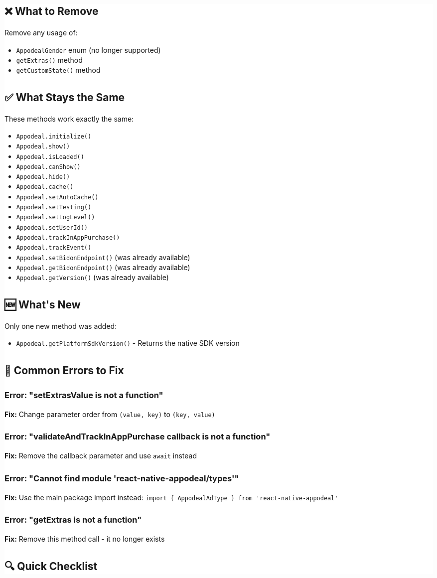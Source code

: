 ## ❌ What to Remove

Remove any usage of:
- `AppodealGender` enum (no longer supported)
- `getExtras()` method
- `getCustomState()` method

## ✅ What Stays the Same

These methods work exactly the same:
- `Appodeal.initialize()`
- `Appodeal.show()`
- `Appodeal.isLoaded()`
- `Appodeal.canShow()`
- `Appodeal.hide()`
- `Appodeal.cache()`
- `Appodeal.setAutoCache()`
- `Appodeal.setTesting()`
- `Appodeal.setLogLevel()`
- `Appodeal.setUserId()`
- `Appodeal.trackInAppPurchase()`
- `Appodeal.trackEvent()`
- `Appodeal.setBidonEndpoint()` (was already available)
- `Appodeal.getBidonEndpoint()` (was already available)
- `Appodeal.getVersion()` (was already available)

## 🆕 What's New

Only one new method was added:
- `Appodeal.getPlatformSdkVersion()` - Returns the native SDK version

## 🚨 Common Errors to Fix

### Error: "setExtrasValue is not a function"
**Fix:** Change parameter order from `(value, key)` to `(key, value)`

### Error: "validateAndTrackInAppPurchase callback is not a function"
**Fix:** Remove the callback parameter and use `await` instead

### Error: "Cannot find module 'react-native-appodeal/types'"
**Fix:** Use the main package import instead: `import { AppodealAdType } from 'react-native-appodeal'`

### Error: "getExtras is not a function"
**Fix:** Remove this method call - it no longer exists

## 🔍 Quick Checklist
